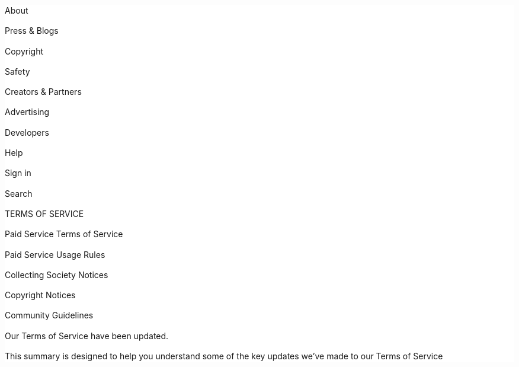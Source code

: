 
About


 


Press & Blogs


 


Copyright


 


Safety


 


Creators & Partners


 


Advertising


 


Developers


 


Help


Sign in


Search


TERMS OF SERVICE


Paid Service Terms of Service


Paid Service Usage Rules


Collecting Society Notices


Copyright Notices


Community Guidelines


Our Terms of Service have been updated.


This summary is designed to help you understand some of the key updates we’ve made to our Terms of Service

